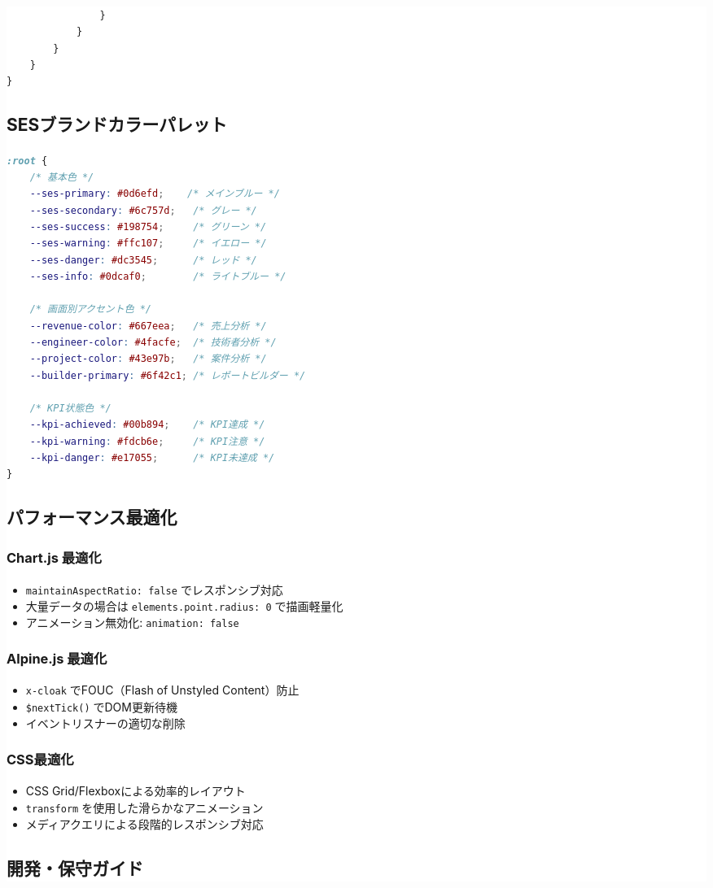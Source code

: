 ```javascript
                }
            }
        }
    }
}
```

## SESブランドカラーパレット

```css
:root {
    /* 基本色 */
    --ses-primary: #0d6efd;    /* メインブルー */
    --ses-secondary: #6c757d;   /* グレー */
    --ses-success: #198754;     /* グリーン */
    --ses-warning: #ffc107;     /* イエロー */
    --ses-danger: #dc3545;      /* レッド */
    --ses-info: #0dcaf0;        /* ライトブルー */
    
    /* 画面別アクセント色 */
    --revenue-color: #667eea;   /* 売上分析 */
    --engineer-color: #4facfe;  /* 技術者分析 */
    --project-color: #43e97b;   /* 案件分析 */
    --builder-primary: #6f42c1; /* レポートビルダー */
    
    /* KPI状態色 */
    --kpi-achieved: #00b894;    /* KPI達成 */
    --kpi-warning: #fdcb6e;     /* KPI注意 */
    --kpi-danger: #e17055;      /* KPI未達成 */
}
```

## パフォーマンス最適化

### Chart.js 最適化
- `maintainAspectRatio: false` でレスポンシブ対応
- 大量データの場合は `elements.point.radius: 0` で描画軽量化
- アニメーション無効化: `animation: false`

### Alpine.js 最適化
- `x-cloak` でFOUC（Flash of Unstyled Content）防止
- `$nextTick()` でDOM更新待機
- イベントリスナーの適切な削除

### CSS最適化
- CSS Grid/Flexboxによる効率的レイアウト
- `transform` を使用した滑らかなアニメーション
- メディアクエリによる段階的レスポンシブ対応

## 開発・保守ガイド
